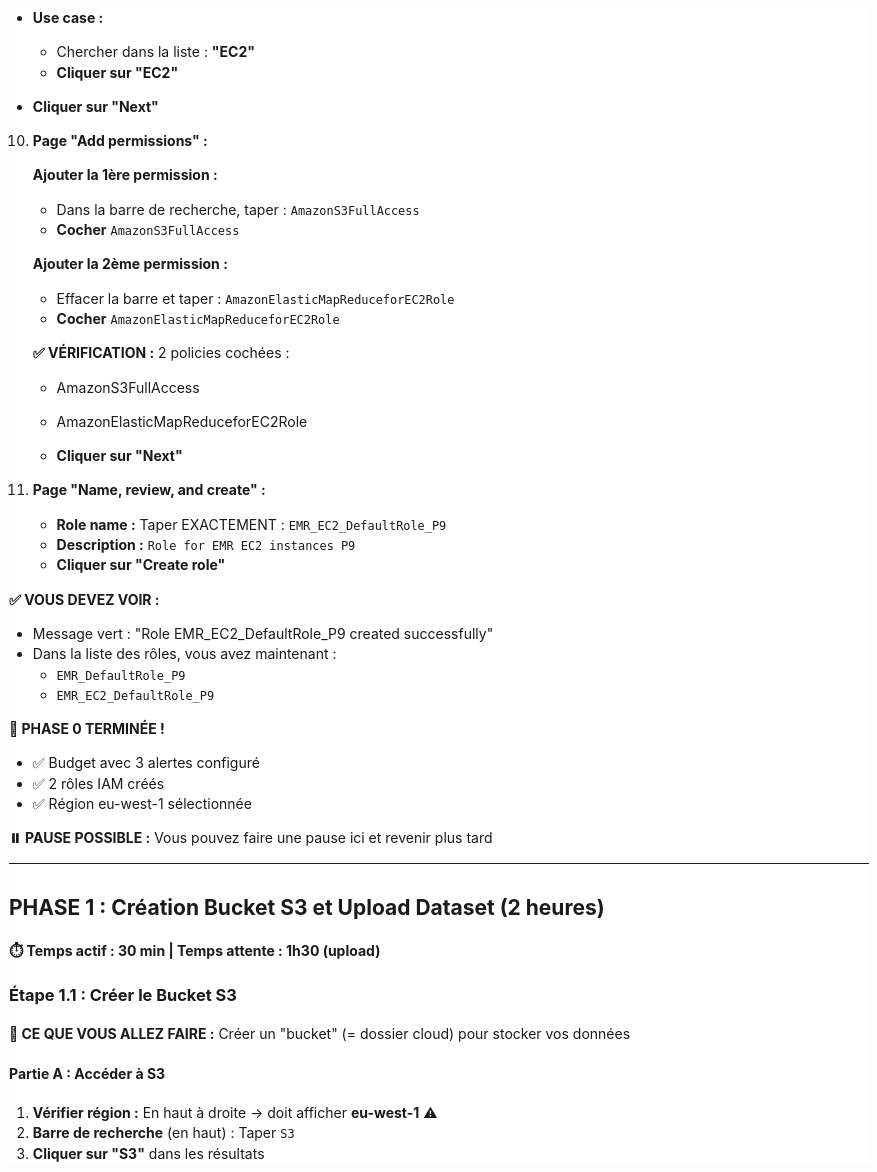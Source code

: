    - **Use case :**
     - Chercher dans la liste : **"EC2"**
     - **Cliquer sur "EC2"**

   - **Cliquer sur "Next"**

10. **Page "Add permissions" :**

    **Ajouter la 1ère permission :**
    - Dans la barre de recherche, taper : `AmazonS3FullAccess`
    - **Cocher** `AmazonS3FullAccess`

    **Ajouter la 2ème permission :**
    - Effacer la barre et taper : `AmazonElasticMapReduceforEC2Role`
    - **Cocher** `AmazonElasticMapReduceforEC2Role`

    **✅ VÉRIFICATION :** 2 policies cochées :
    - AmazonS3FullAccess
    - AmazonElasticMapReduceforEC2Role

    - **Cliquer sur "Next"**

11. **Page "Name, review, and create" :**

    - **Role name :** Taper EXACTEMENT : `EMR_EC2_DefaultRole_P9`
    - **Description :** `Role for EMR EC2 instances P9`
    - **Cliquer sur "Create role"**

**✅ VOUS DEVEZ VOIR :**
- Message vert : "Role EMR_EC2_DefaultRole_P9 created successfully"
- Dans la liste des rôles, vous avez maintenant :
  - `EMR_DefaultRole_P9`
  - `EMR_EC2_DefaultRole_P9`

**📌 PHASE 0 TERMINÉE !**
- ✅ Budget avec 3 alertes configuré
- ✅ 2 rôles IAM créés
- ✅ Région eu-west-1 sélectionnée

**⏸️ PAUSE POSSIBLE :** Vous pouvez faire une pause ici et revenir plus tard

---

## PHASE 1 : Création Bucket S3 et Upload Dataset (2 heures)

**⏱️ Temps actif : 30 min | Temps attente : 1h30 (upload)**

### Étape 1.1 : Créer le Bucket S3

**📍 CE QUE VOUS ALLEZ FAIRE :** Créer un "bucket" (= dossier cloud) pour stocker vos données

#### Partie A : Accéder à S3

1. **Vérifier région :** En haut à droite → doit afficher **eu-west-1** ⚠️
2. **Barre de recherche** (en haut) : Taper `S3`
3. **Cliquer sur "S3"** dans les résultats
